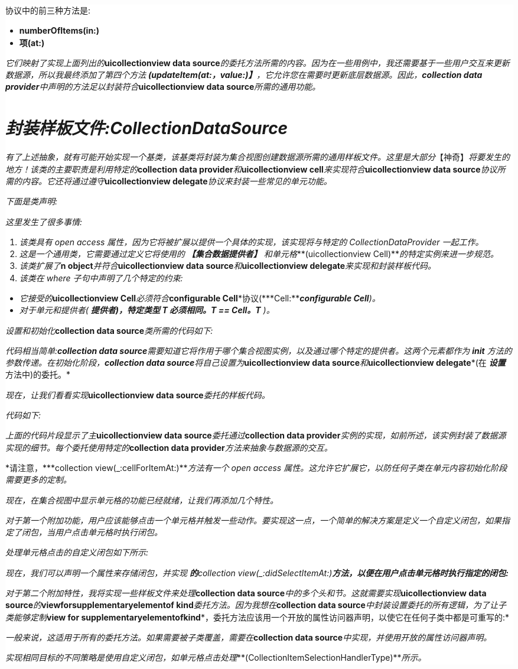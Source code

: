 协议中的前三种方法是:

*   ****numberOfItems(in:)****
*   ****项(at:)****

*它们映射了实现上面列出的***uicollectionview data source***的委托方法所需的内容。因为在一些用例中，我还需要基于一些用户交互来更新数据源，所以我最终添加了第四个方法 ***(updateItem(at:，value:)】***，它允许您在需要时更新底层数据源。因此，***collection data provider***中声明的方法足以封装符合***uicollectionview data source***所需的通用功能。*

# *封装样板文件:CollectionDataSource*

*有了上述抽象，就有可能开始实现一个基类，该基类将封装为集合视图创建数据源所需的通用样板文件。这里是大部分*【神奇】*将要发生的地方！该类的主要职责是利用特定的***collection data provider***和***uicollectionview cell***来实现符合***uicollectionview data source***协议所需的内容。它还将通过遵守***uicollectionview delegate***协议来封装一些常见的单元功能。*

*下面是类声明:*

*这里发生了很多事情:*

1.  *该类具有 open access 属性，因为它将被扩展以提供一个具体的实现，该实现将与特定的 CollectionDataProvider 一起工作。*
2.  *这是一个通用类，它需要通过定义它将使用的 ***【集合数据提供者】*** 和单元格***(uicollectionview Cell)***的特定实例来进一步规范。*
3.  *该类扩展了***n object***并符合***uicollectionview data source***和***uicollectionview delegate***来实现和封装样板代码。*
4.  *该类在 where 子句中声明了几个特定的约束:*

*   *它接受的***uicollectionview Cell***必须符合***configurable Cell***协议(***Cell:******configurable Cell***)。*
*   *对于单元和提供者( ***提供者)，特定类型 ***T*** 必须相同。T == Cell。T*** )。*

*设置和初始化***collection data source***类所需的代码如下:*

*代码相当简单:***collection data source***需要知道它将作用于哪个集合视图实例，以及通过哪个特定的提供者。这两个元素都作为 ***init*** 方法的参数传递。在初始化阶段，***collection data source***将自己设置为***uicollectionview data source***和***uicollectionview delegate***(在 ***设置*** 方法中)的委托。*

*现在，让我们看看实现***uicollectionview data source***委托的样板代码。*

*代码如下:*

*上面的代码片段显示了主***uicollectionview data source***委托通过***collection data provider***实例的实现，如前所述，该实例封装了数据源实现的细节。每个委托使用特定的***collection data provider***方法来抽象与数据源的交互。*

*请注意，***collection view(_:cellForItemAt:)***方法有一个 open access 属性。这允许它扩展它，以防任何子类在单元内容初始化阶段需要更多的定制。*

*现在，在集合视图中显示单元格的功能已经就绪，让我们再添加几个特性。*

*对于第一个附加功能，用户应该能够点击一个单元格并触发一些动作。要实现这一点，一个简单的解决方案是定义一个自定义闭包，如果指定了闭包，当用户点击单元格时执行闭包。*

*处理单元格点击的自定义闭包如下所示:*

*现在，我们可以声明一个属性来存储闭包，并实现 ***的***collection view(_:didSelectItemAt:)***方法，以便在用户点击单元格时执行指定的闭包:****

*对于第二个附加特性，我将实现一些样板文件来处理***collection data source***中的多个头和节。这就需要实现***uicollectionview data source***的***viewforsupplementaryelementof kind***委托方法。因为我想在***collection data source***中封装设置委托的所有逻辑，为了让子类能够定制***view for supplementaryelementofkind***，委托方法应该用一个开放的属性访问器声明，以使它在任何子类中都是可重写的:*

*一般来说，这适用于所有的委托方法。如果需要被子类覆盖，需要在***collection data source***中实现，并使用开放的属性访问器声明。*

*实现相同目标的不同策略是使用自定义闭包，如单元格点击处理***(CollectionItemSelectionHandlerType)***所示。*
